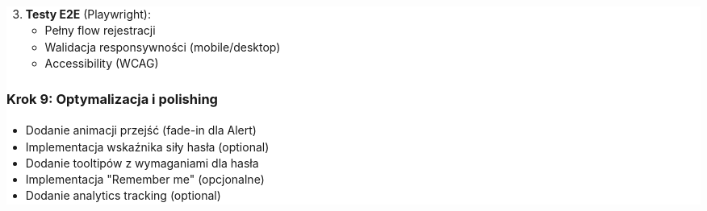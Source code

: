 3. **Testy E2E** (Playwright):
   - Pełny flow rejestracji
   - Walidacja responsywności (mobile/desktop)
   - Accessibility (WCAG)

### Krok 9: Optymalizacja i polishing

- Dodanie animacji przejść (fade-in dla Alert)
- Implementacja wskaźnika siły hasła (optional)
- Dodanie tooltipów z wymaganiami dla hasła
- Implementacja "Remember me" (opcjonalne)
- Dodanie analytics tracking (optional)
